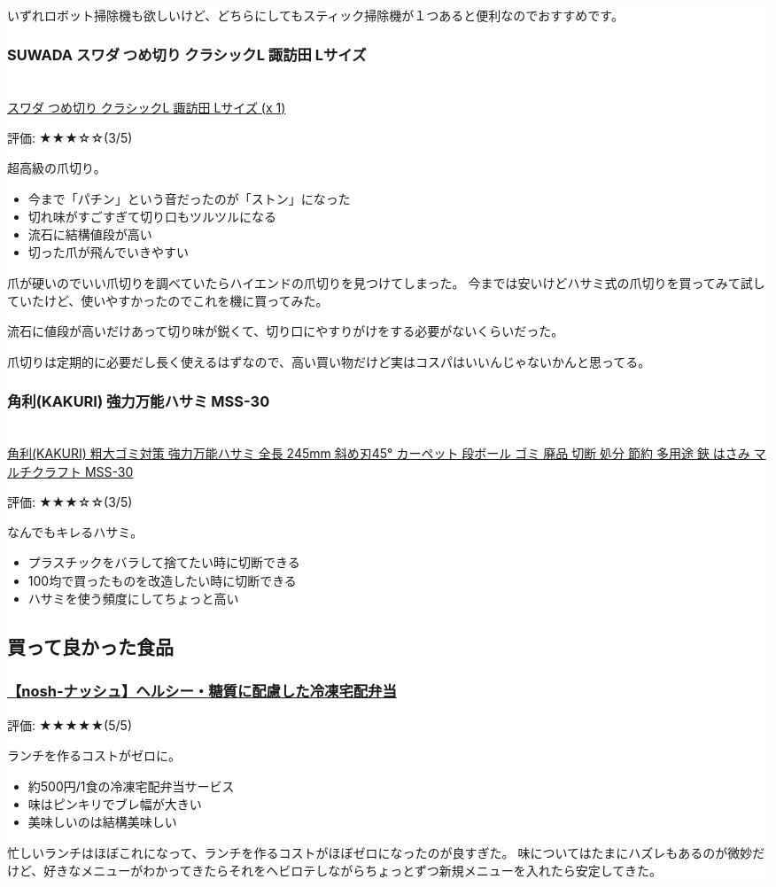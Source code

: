 いずれロボット掃除機も欲しいけど、どちらにしてもスティック掃除機が１つあると便利なのでおすすめです。

### SUWADA スワダ つめ切り クラシックL 諏訪田 Lサイズ


<div class="af-moshi-container">
<a href="//af.moshimo.com/af/c/click?a_id=1847646&amp;p_id=170&amp;pc_id=185&amp;pl_id=4062&amp;url=https%3A%2F%2Fwww.amazon.co.jp%2Fdp%2FB0D1QK2DRM" rel="nofollow" referrerpolicy="no-referrer-when-downgrade"><img src="https://images-fe.ssl-images-amazon.com/images/I/31SP4H1CZOL._SL160_.jpg" alt="" style="border: none;"><br>スワダ つめ切り クラシックL 諏訪田 Lサイズ (x 1)</a><img src="//i.moshimo.com/af/i/impression?a_id=1847646&amp;p_id=170&amp;pc_id=185&amp;pl_id=4062" alt="" loading="lazy" width="1" height="1" style="border: none;">
</div>


評価: ★★★☆☆(3/5)

超高級の爪切り。

- 今まで「パチン」という音だったのが「ストン」になった
- 切れ味がすごすぎて切り口もツルツルになる
- 流石に結構値段が高い
- 切った爪が飛んでいきやすい

爪が硬いのでいい爪切りを調べていたらハイエンドの爪切りを見つけてしまった。
今までは安いけどハサミ式の爪切りを買ってみて試していたけど、使いやすかったのでこれを機に買ってみた。

流石に値段が高いだけあって切り味が鋭くて、切り口にやすりがけをする必要がないくらいだった。

爪切りは定期的に必要だし長く使えるはずなので、高い買い物だけど実はコスパはいいんじゃないかんと思ってる。

### 角利(KAKURI) 強力万能ハサミ MSS-30


<div class="af-moshi-container">
<a href="//af.moshimo.com/af/c/click?a_id=1847646&amp;p_id=170&amp;pc_id=185&amp;pl_id=4062&amp;url=https%3A%2F%2Fwww.amazon.co.jp%2Fdp%2FB017O9DQKU" rel="nofollow" referrerpolicy="no-referrer-when-downgrade"><img src="https://images-fe.ssl-images-amazon.com/images/I/418YzG+z16L._SL160_.jpg" alt="" style="border: none;"><br>角利(KAKURI) 粗大ゴミ対策 強力万能ハサミ 全長 245mm 斜め刃45° カーペット 段ボール ゴミ 廃品 切断 処分 節約 多用途 鋏 はさみ マルチクラフト MSS-30</a><img src="//i.moshimo.com/af/i/impression?a_id=1847646&amp;p_id=170&amp;pc_id=185&amp;pl_id=4062" alt="" loading="lazy" width="1" height="1" style="border: none;">
</div>


評価: ★★★☆☆(3/5)

なんでもキレるハサミ。

- プラスチックをバラして捨てたい時に切断できる
- 100均で買ったものを改造したい時に切断できる
- ハサミを使う頻度にしてちょっと高い

## 買って良かった食品

### [【nosh-ナッシュ】ヘルシー・糖質に配慮した冷凍宅配弁当](https://nosh.jp/share/friend-202103/smzz8?inflow=copy&utm_source=invitation&utm_medium=copy)

評価: ★★★★★(5/5)

ランチを作るコストがゼロに。

- 約500円/1食の冷凍宅配弁当サービス
- 味はピンキリでブレ幅が大きい
- 美味しいのは結構美味しい

忙しいランチはほぼこれになって、ランチを作るコストがほぼゼロになったのが良すぎた。
味についてはたまにハズレもあるのが微妙だけど、好きなメニューがわかってきたらそれをヘビロテしながらちょっとずつ新規メニューを入れたら安定してきた。
